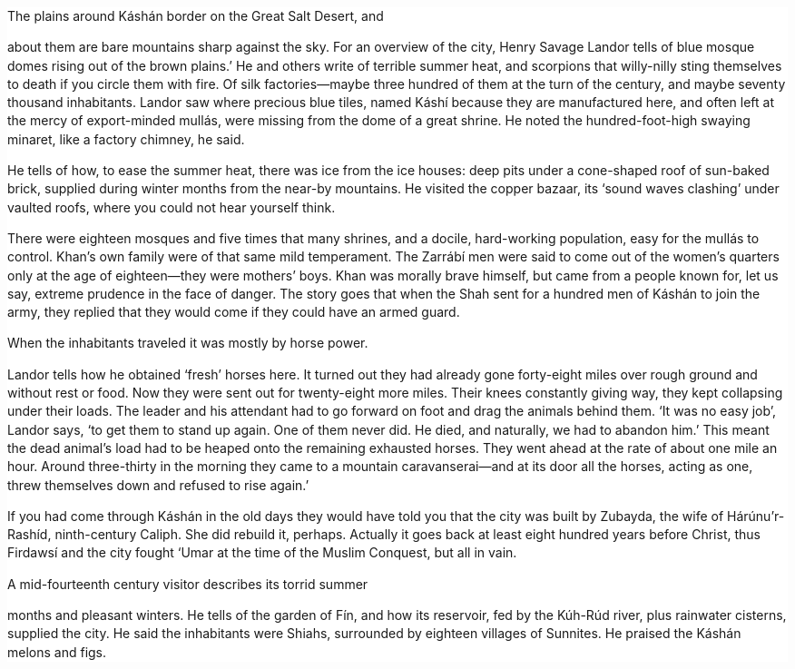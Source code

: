 The plains around Káshán border on the Great Salt Desert, and

about them are bare mountains sharp against the sky. For an overview
of the city, Henry Savage Landor tells of blue mosque domes rising
out of the brown plains.’ He and others write of terrible summer
heat, and scorpions that willy-nilly sting themselves to death if you
circle them with fire. Of silk factories—maybe three hundred of them
at the turn of the century, and maybe seventy thousand inhabitants.
Landor saw where precious blue tiles, named Káshí because they are
manufactured here, and often left at the mercy of export-minded
mullás, were missing from the dome of a great shrine. He noted the
hundred-foot-high swaying minaret, like a factory chimney, he said.

He tells of how, to ease the summer heat, there was ice from the ice
houses: deep pits under a cone-shaped roof of sun-baked brick,
supplied during winter months from the near-by mountains. He
visited the copper bazaar, its ‘sound waves clashing’ under vaulted
roofs, where you could not hear yourself think.

There were eighteen mosques and five times that many shrines, and
a docile, hard-working population, easy for the mullás to control.
Khan’s own family were of that same mild temperament. The Zarrábí
men were said to come out of the women’s quarters only at the age of
eighteen—they were mothers’ boys. Khan was morally brave himself,
but came from a people known for, let us say, extreme prudence in the
face of danger. The story goes that when the Shah sent for a hundred
men of Káshán to join the army, they replied that they would come if
they could have an armed guard.

When the inhabitants traveled it was mostly by horse power.

Landor tells how he obtained ‘fresh’ horses here. It turned out they had
already gone forty-eight miles over rough ground and without rest or
food. Now they were sent out for twenty-eight more miles. Their
knees constantly giving way, they kept collapsing under their loads.
The leader and his attendant had to go forward on foot and drag the
animals behind them. ‘It was no easy job’, Landor says, ‘to get them to
stand up again. One of them never did. He died, and naturally, we had
to abandon him.’ This meant the dead animal’s load had to be heaped
onto the remaining exhausted horses. They went ahead at the rate of
about one mile an hour. Around three-thirty in the morning they
came to a mountain caravanserai—and at its door all the horses, acting
as one, threw themselves down and refused to rise again.’

If you had come through Káshán in the old days they would have
told you that the city was built by Zubayda, the wife of Hárúnu’r-
Rashíd, ninth-century Caliph. She did rebuild it, perhaps. Actually it
goes back at least eight hundred years before Christ, thus Firdawsí and
the city fought ‘Umar at the time of the Muslim Conquest, but all in
vain.

A mid-fourteenth century visitor describes its torrid summer

months and pleasant winters. He tells of the garden of Fín, and how its
reservoir, fed by the Kúh-Rúd river, plus rainwater cisterns, supplied
the city. He said the inhabitants were Shiahs, surrounded by eighteen
villages of Sunnites. He praised the Káshán melons and figs.
